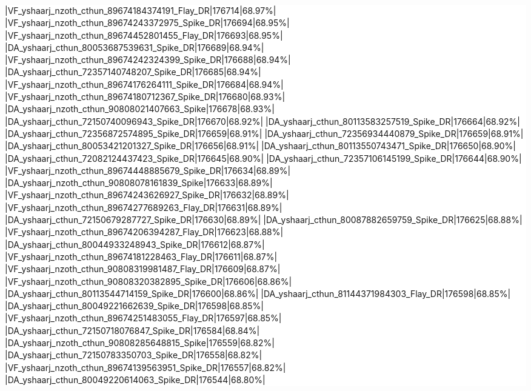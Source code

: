 |VF_yshaarj_nzoth_cthun_89674184374191_Flay_DR|176714|68.97%|
|VF_yshaarj_nzoth_cthun_89674243372975_Spike_DR|176694|68.95%|
|VF_yshaarj_nzoth_cthun_89674452801455_Flay_DR|176693|68.95%|
|DA_yshaarj_cthun_80053687539631_Spike_DR|176689|68.94%|
|VF_yshaarj_nzoth_cthun_89674242324399_Spike_DR|176688|68.94%|
|DA_yshaarj_cthun_72357140748207_Spike_DR|176685|68.94%|
|VF_yshaarj_nzoth_cthun_89674176264111_Spike_DR|176684|68.94%|
|VF_yshaarj_nzoth_cthun_89674180712367_Spike_DR|176680|68.93%|
|DA_yshaarj_nzoth_cthun_90808021407663_Spike|176678|68.93%|
|DA_yshaarj_cthun_72150740096943_Spike_DR|176670|68.92%|
|DA_yshaarj_cthun_80113583257519_Spike_DR|176664|68.92%|
|DA_yshaarj_cthun_72356872574895_Spike_DR|176659|68.91%|
|DA_yshaarj_cthun_72356934440879_Spike_DR|176659|68.91%|
|DA_yshaarj_cthun_80053421201327_Spike_DR|176656|68.91%|
|DA_yshaarj_cthun_80113550743471_Spike_DR|176650|68.90%|
|DA_yshaarj_cthun_72082124437423_Spike_DR|176645|68.90%|
|DA_yshaarj_cthun_72357106145199_Spike_DR|176644|68.90%|
|VF_yshaarj_nzoth_cthun_89674448885679_Spike_DR|176634|68.89%|
|DA_yshaarj_nzoth_cthun_90808078161839_Spike|176633|68.89%|
|VF_yshaarj_nzoth_cthun_89674243626927_Spike_DR|176632|68.89%|
|VF_yshaarj_nzoth_cthun_89674277689263_Flay_DR|176631|68.89%|
|DA_yshaarj_cthun_72150679287727_Spike_DR|176630|68.89%|
|DA_yshaarj_cthun_80087882659759_Spike_DR|176625|68.88%|
|VF_yshaarj_nzoth_cthun_89674206394287_Flay_DR|176623|68.88%|
|DA_yshaarj_cthun_80044933248943_Spike_DR|176612|68.87%|
|VF_yshaarj_nzoth_cthun_89674181228463_Flay_DR|176611|68.87%|
|VF_yshaarj_nzoth_cthun_90808319981487_Flay_DR|176609|68.87%|
|VF_yshaarj_nzoth_cthun_90808320382895_Spike_DR|176606|68.86%|
|DA_yshaarj_cthun_80113544714159_Spike_DR|176600|68.86%|
|DA_yshaarj_cthun_81144371984303_Flay_DR|176598|68.85%|
|DA_yshaarj_cthun_80049221662639_Spike_DR|176598|68.85%|
|VF_yshaarj_nzoth_cthun_89674251483055_Flay_DR|176597|68.85%|
|DA_yshaarj_cthun_72150718076847_Spike_DR|176584|68.84%|
|DA_yshaarj_nzoth_cthun_90808285648815_Spike|176559|68.82%|
|DA_yshaarj_cthun_72150783350703_Spike_DR|176558|68.82%|
|VF_yshaarj_nzoth_cthun_89674139563951_Spike_DR|176557|68.82%|
|DA_yshaarj_cthun_80049220614063_Spike_DR|176544|68.80%|